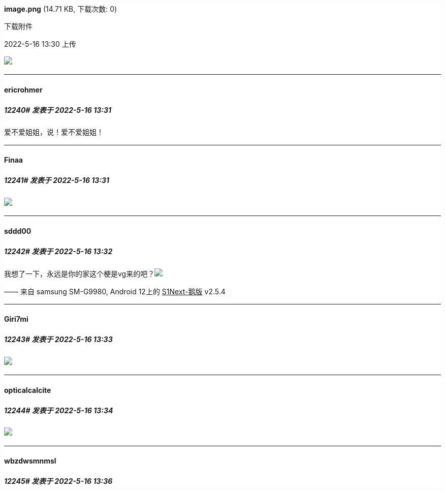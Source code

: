 <strong>image.png</strong> (14.71 KB, 下载次数: 0)

下载附件

2022-5-16 13:30 上传

<img src="https://static.saraba1st.com/image/smiley/face2017/066.png" referrerpolicy="no-referrer">

*****

####  ericrohmer  
##### 12240#       发表于 2022-5-16 13:31

爱不爱姐姐，说！爱不爱姐姐！



*****

####  Finaa  
##### 12241#       发表于 2022-5-16 13:31

<img src="https://static.saraba1st.com/image/smiley/face2017/163.png" referrerpolicy="no-referrer">



*****

####  sddd00  
##### 12242#       发表于 2022-5-16 13:32

我想了一下，永远是你的家这个梗是vg来的吧？<img src="https://static.saraba1st.com/image/smiley/face2017/009.gif" referrerpolicy="no-referrer">

—— 来自 samsung SM-G9980, Android 12上的 [S1Next-鹅版](https://github.com/ykrank/S1-Next/releases) v2.5.4

*****

####  Giri7mi  
##### 12243#       发表于 2022-5-16 13:33

<img src="https://static.saraba1st.com/image/smiley/face2017/067.png" referrerpolicy="no-referrer">

*****

####  opticalcalcite  
##### 12244#       发表于 2022-5-16 13:34

<img src="https://static.saraba1st.com/image/smiley/face2017/050.png" referrerpolicy="no-referrer">

*****

####  wbzdwsmnmsl  
##### 12245#       发表于 2022-5-16 13:36
